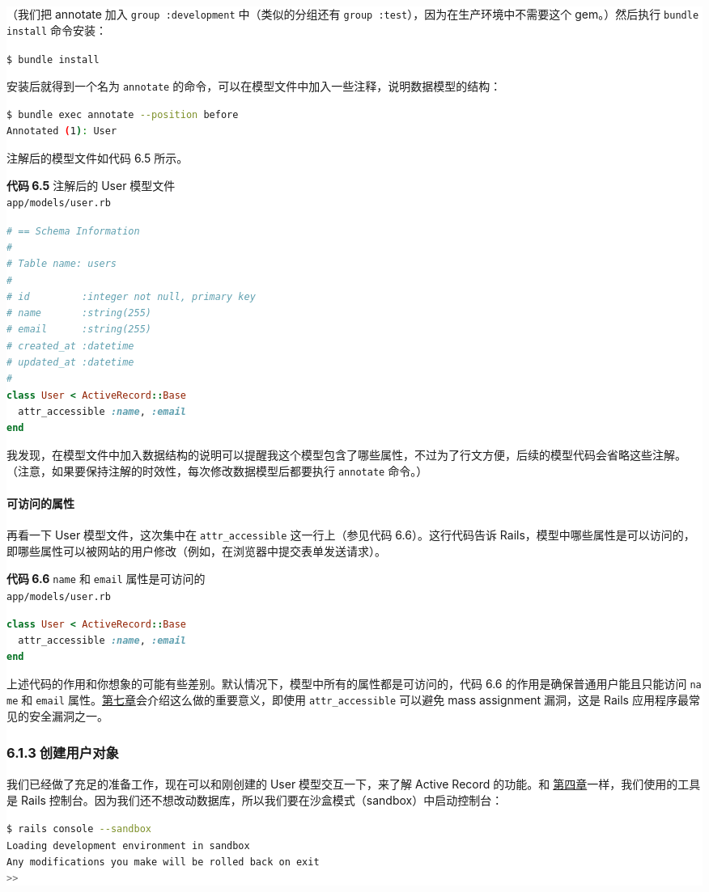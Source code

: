 （我们把 annotate 加入 `group :development` 中（类似的分组还有 `group :test`），因为在生产环境中不需要这个 gem。）然后执行 `bundle install` 命令安装：

```sh
$ bundle install
```

安装后就得到一个名为 `annotate` 的命令，可以在模型文件中加入一些注释，说明数据模型的结构：

```sh
$ bundle exec annotate --position before
Annotated (1): User
```

注解后的模型文件如代码 6.5 所示。

**代码 6.5** 注解后的 User 模型文件<br />`app/models/user.rb`

```ruby
# == Schema Information
#
# Table name: users
#
# id         :integer not null, primary key
# name       :string(255)
# email      :string(255)
# created_at :datetime
# updated_at :datetime
#
class User < ActiveRecord::Base
  attr_accessible :name, :email
end
```

我发现，在模型文件中加入数据结构的说明可以提醒我这个模型包含了哪些属性，不过为了行文方便，后续的模型代码会省略这些注解。（注意，如果要保持注解的时效性，每次修改数据模型后都要执行 `annotate` 命令。）

#### 可访问的属性

再看一下 User 模型文件，这次集中在 `attr_accessible` 这一行上（参见代码 6.6）。这行代码告诉 Rails，模型中哪些属性是可以访问的，即哪些属性可以被网站的用户修改（例如，在浏览器中提交表单发送请求）。

**代码 6.6** `name` 和 `email` 属性是可访问的<br />`app/models/user.rb`

```ruby
class User < ActiveRecord::Base
  attr_accessible :name, :email
end
```

上述代码的作用和你想象的可能有些差别。默认情况下，模型中所有的属性都是可访问的，代码 6.6 的作用是确保普通用户能且只能访问 `name` 和 `email` 属性。[第七章](chapter7.html)会介绍这么做的重要意义，即使用 `attr_accessible` 可以避免 mass assignment 漏洞，这是 Rails 应用程序最常见的安全漏洞之一。

<h3 id="sec-6-1-3">6.1.3 创建用户对象</h3>

我们已经做了充足的准备工作，现在可以和刚创建的 User 模型交互一下，来了解 Active Record 的功能。和 [第四章](chapter4.html)一样，我们使用的工具是 Rails 控制台。因为我们还不想改动数据库，所以我们要在沙盒模式（sandbox）中启动控制台：

```sh
$ rails console --sandbox
Loading development environment in sandbox
Any modifications you make will be rolled back on exit
>>
```
